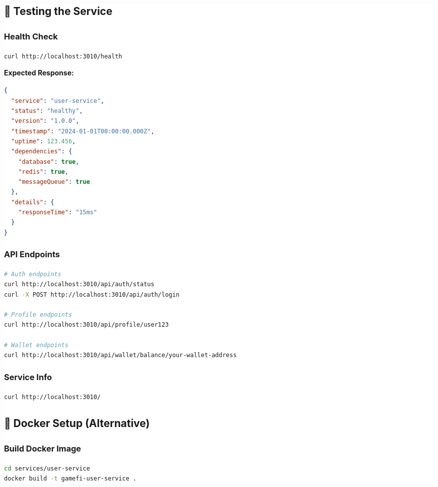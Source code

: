 ## 🧪 **Testing the Service**

### **Health Check**
```bash
curl http://localhost:3010/health
```

**Expected Response:**
```json
{
  "service": "user-service",
  "status": "healthy",
  "version": "1.0.0",
  "timestamp": "2024-01-01T00:00:00.000Z",
  "uptime": 123.456,
  "dependencies": {
    "database": true,
    "redis": true,
    "messageQueue": true
  },
  "details": {
    "responseTime": "15ms"
  }
}
```

### **API Endpoints**
```bash
# Auth endpoints
curl http://localhost:3010/api/auth/status
curl -X POST http://localhost:3010/api/auth/login

# Profile endpoints  
curl http://localhost:3010/api/profile/user123

# Wallet endpoints
curl http://localhost:3010/api/wallet/balance/your-wallet-address
```

### **Service Info**
```bash
curl http://localhost:3010/
```

## 🐳 **Docker Setup (Alternative)**

### **Build Docker Image**
```bash
cd services/user-service
docker build -t gamefi-user-service .
```
